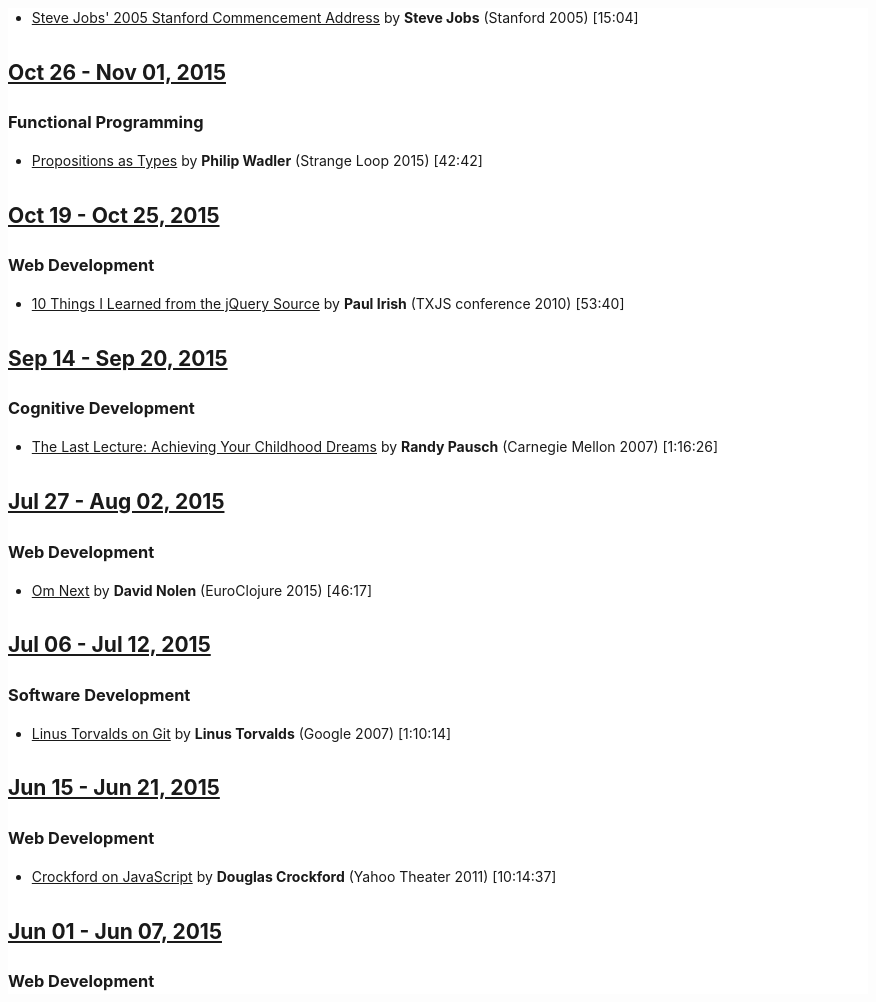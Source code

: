 *   [Steve Jobs' 2005 Stanford Commencement Address](https://www.youtube.com/watch?v=UF8uR6Z6KLc) by **Steve Jobs** (Stanford 2005) \[15:04]

## [Oct 26 - Nov 01, 2015](/content/2015/43/README.md)

### Functional Programming

*   [Propositions as Types](https://www.youtube.com/watch?v=IOiZatlZtGU) by **Philip Wadler** (Strange Loop 2015) \[42:42]

## [Oct 19 - Oct 25, 2015](/content/2015/42/README.md)

### Web Development

*   [10 Things I Learned from the jQuery Source](https://vimeo.com/12529436) by **Paul Irish** (TXJS conference 2010) \[53:40]

## [Sep 14 - Sep 20, 2015](/content/2015/37/README.md)

### Cognitive Development

*   [The Last Lecture: Achieving Your Childhood Dreams](https://www.youtube.com/watch?v=ji5_MqicxSo) by **Randy Pausch** (Carnegie Mellon 2007) \[1:16:26]

## [Jul 27 - Aug 02, 2015](/content/2015/30/README.md)

### Web Development

*   [Om Next](https://www.youtube.com/watch?v=ByNs9TG30E8) by **David Nolen** (EuroClojure 2015) \[46:17]

## [Jul 06 - Jul 12, 2015](/content/2015/27/README.md)

### Software Development

*   [Linus Torvalds on Git](https://www.youtube.com/watch?v=idLyobOhtO4) by **Linus Torvalds** (Google 2007) \[1:10:14]

## [Jun 15 - Jun 21, 2015](/content/2015/24/README.md)

### Web Development

*   [Crockford on JavaScript](https://www.youtube.com/playlist?list=PL7664379246A246CB) by **Douglas Crockford** (Yahoo Theater 2011) \[10:14:37]

## [Jun 01 - Jun 07, 2015](/content/2015/22/README.md)

### Web Development
